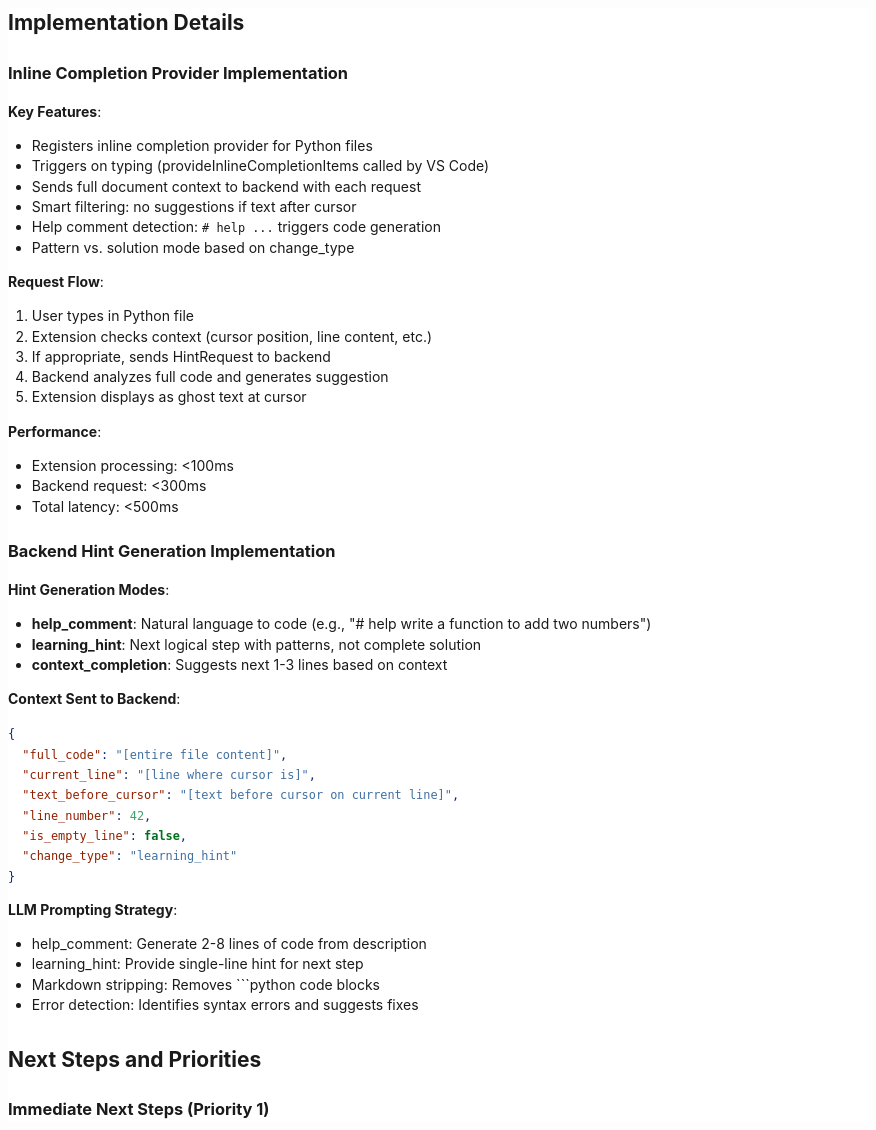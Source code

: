 ## Implementation Details

### Inline Completion Provider Implementation
**Key Features**:
- Registers inline completion provider for Python files
- Triggers on typing (provideInlineCompletionItems called by VS Code)
- Sends full document context to backend with each request
- Smart filtering: no suggestions if text after cursor
- Help comment detection: `# help ...` triggers code generation
- Pattern vs. solution mode based on change_type

**Request Flow**:
1. User types in Python file
2. Extension checks context (cursor position, line content, etc.)
3. If appropriate, sends HintRequest to backend
4. Backend analyzes full code and generates suggestion
5. Extension displays as ghost text at cursor

**Performance**:
- Extension processing: <100ms
- Backend request: <300ms
- Total latency: <500ms

### Backend Hint Generation Implementation
**Hint Generation Modes**:
- **help_comment**: Natural language to code (e.g., "# help write a function to add two numbers")
- **learning_hint**: Next logical step with patterns, not complete solution
- **context_completion**: Suggests next 1-3 lines based on context

**Context Sent to Backend**:
```json
{
  "full_code": "[entire file content]",
  "current_line": "[line where cursor is]",
  "text_before_cursor": "[text before cursor on current line]",
  "line_number": 42,
  "is_empty_line": false,
  "change_type": "learning_hint"
}
```

**LLM Prompting Strategy**:
- help_comment: Generate 2-8 lines of code from description
- learning_hint: Provide single-line hint for next step
- Markdown stripping: Removes ```python code blocks
- Error detection: Identifies syntax errors and suggests fixes

## Next Steps and Priorities

### Immediate Next Steps (Priority 1)
